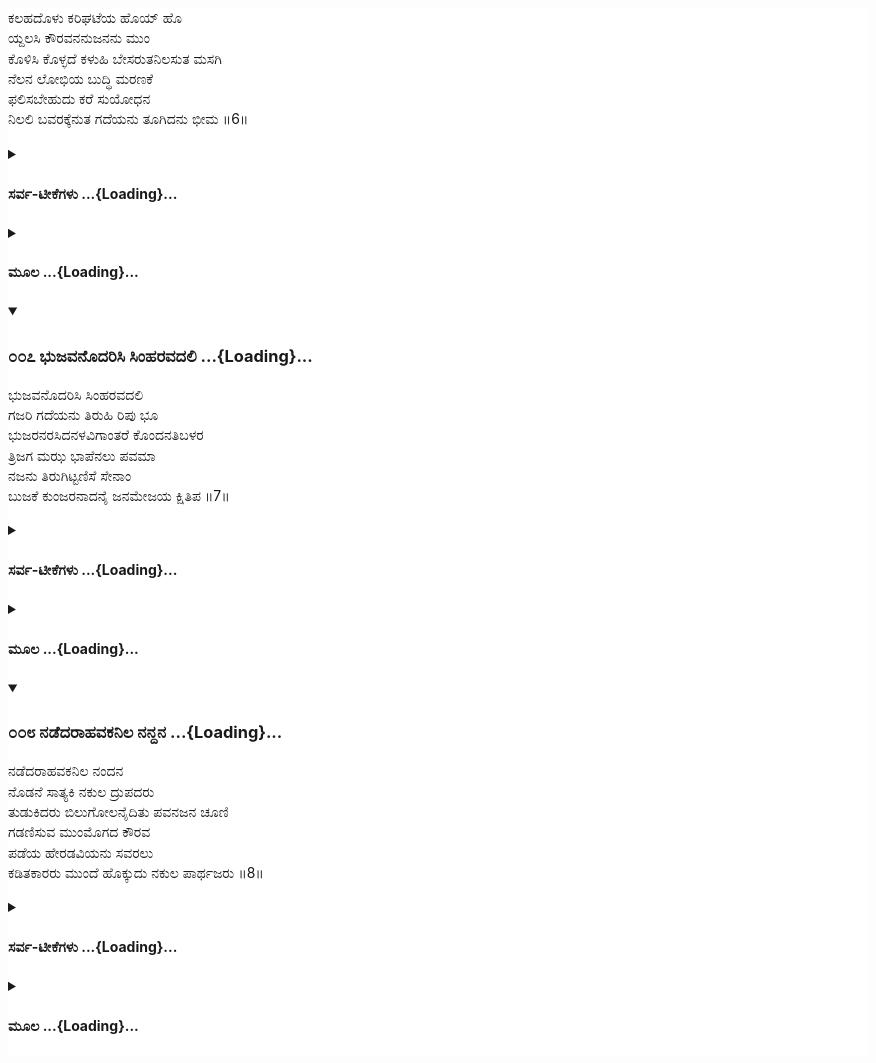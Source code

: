 ಕಲಹದೊಳು ಕರಿಘಟೆಯ ಹೊಯ್ ಹೊ  
ಯ್ದಲಸಿ ಕೌರವನನುಜನನು ಮುಂ  
ಕೊಳಿಸಿ ಕೊಳ್ಳದೆ ಕಳುಹಿ ಬೇಸರುತನಿಲಸುತ ಮಸಗಿ  
ನೆಲನ ಲೋಭಿಯ ಬುದ್ಧಿ ಮರಣಕೆ  
ಫಲಿಸಬೇಹುದು ಕರೆ ಸುಯೋಧನ  
ನಿಲಲಿ ಬವರಕ್ಕೆನುತ ಗದೆಯನು ತೂಗಿದನು ಭೀಮ      ॥6॥
</details>
</div>
<div class="js_include collapsed" newlevelforh1="4" title="ಸರ್ವ-ಟೀಕೆಗಳು" unfilled url="/mahAbhAratam/kAvyam/bhAShAntaram/kn/kumAra-vyAsa-bhArata/sarva-TIkegaLu/06_bhIShma/05/006_kalahadoLu_karighaTeya.md">
<details><summary><h4>ಸರ್ವ-ಟೀಕೆಗಳು ...{Loading}...</h4></summary></details>
</div>
<div class="js_include collapsed" newlevelforh1="4" title="ಮೂಲ" unfilled url="/mahAbhAratam/kAvyam/bhAShAntaram/kn/kumAra-vyAsa-bhArata/mUla/06_bhIShma/05/006_kalahadoLu_karighaTeya.md">
<details><summary><h4>ಮೂಲ ...{Loading}...</h4></summary></details>
</div>
<div class="js_include" includetitle="true" newlevelforh1="3" unfilled url="/mahAbhAratam/kAvyam/bhAShAntaram/kn/kumAra-vyAsa-bhArata/vishvAsa-prastuti/06_bhIShma/05/007_bhujavanodarisi_siMharavadali.md">
<details open><summary><h3>೦೦೭ ಭುಜವನೊದರಿಸಿ ಸಿಂಹರವದಲಿ ...{Loading}...</h3></summary>

ಭುಜವನೊದರಿಸಿ ಸಿಂಹರವದಲಿ  
ಗಜರಿ ಗದೆಯನು ತಿರುಹಿ ರಿಪು ಭೂ  
ಭುಜರನರಸಿದನಳವಿಗಾಂತರೆ ಕೊಂದನತಿಬಳರ  
ತ್ರಿಜಗ ಮಝ ಭಾಪೆನಲು ಪವಮಾ  
ನಜನು ತಿರುಗಿಟ್ಟಣಿಸೆ ಸೇನಾಂ  
ಬುಜಕೆ ಕುಂಜರನಾದನೈ ಜನಮೇಜಯ ಕ್ಷಿತಿಪ      ॥7॥
</details>
</div>
<div class="js_include collapsed" newlevelforh1="4" title="ಸರ್ವ-ಟೀಕೆಗಳು" unfilled url="/mahAbhAratam/kAvyam/bhAShAntaram/kn/kumAra-vyAsa-bhArata/sarva-TIkegaLu/06_bhIShma/05/007_bhujavanodarisi_siMharavadali.md">
<details><summary><h4>ಸರ್ವ-ಟೀಕೆಗಳು ...{Loading}...</h4></summary></details>
</div>
<div class="js_include collapsed" newlevelforh1="4" title="ಮೂಲ" unfilled url="/mahAbhAratam/kAvyam/bhAShAntaram/kn/kumAra-vyAsa-bhArata/mUla/06_bhIShma/05/007_bhujavanodarisi_siMharavadali.md">
<details><summary><h4>ಮೂಲ ...{Loading}...</h4></summary></details>
</div>
<div class="js_include" includetitle="true" newlevelforh1="3" unfilled url="/mahAbhAratam/kAvyam/bhAShAntaram/kn/kumAra-vyAsa-bhArata/vishvAsa-prastuti/06_bhIShma/05/008_naDedarAhavakanila_nandana.md">
<details open><summary><h3>೦೦೮ ನಡೆದರಾಹವಕನಿಲ ನನ್ದನ ...{Loading}...</h3></summary>

ನಡೆದರಾಹವಕನಿಲ ನಂದನ  
ನೊಡನೆ ಸಾತ್ಯಕಿ ನಕುಲ ದ್ರುಪದರು  
ತುಡುಕಿದರು ಬಿಲುಗೋಲನೈದಿತು ಪವನಜನ ಚೂಣಿ  
ಗಡಣಿಸುವ ಮುಂಮೊಗದ ಕೌರವ  
ಪಡೆಯ ಹೇರಡವಿಯನು ಸವರಲು  
ಕಡಿತಕಾರರು ಮುಂದೆ ಹೊಕ್ಕುದು ನಕುಲ ಪಾರ್ಥಜರು     ॥8॥
</details>
</div>
<div class="js_include collapsed" newlevelforh1="4" title="ಸರ್ವ-ಟೀಕೆಗಳು" unfilled url="/mahAbhAratam/kAvyam/bhAShAntaram/kn/kumAra-vyAsa-bhArata/sarva-TIkegaLu/06_bhIShma/05/008_naDedarAhavakanila_nandana.md">
<details><summary><h4>ಸರ್ವ-ಟೀಕೆಗಳು ...{Loading}...</h4></summary></details>
</div>
<div class="js_include collapsed" newlevelforh1="4" title="ಮೂಲ" unfilled url="/mahAbhAratam/kAvyam/bhAShAntaram/kn/kumAra-vyAsa-bhArata/mUla/06_bhIShma/05/008_naDedarAhavakanila_nandana.md">
<details><summary><h4>ಮೂಲ ...{Loading}...</h4></summary></details>
</div>
<div class="js_include" includetitle="true" newlevelforh1="3" unfilled url="/mahAbhAratam/kAvyam/bhAShAntaram/kn/kumAra-vyAsa-bhArata/vishvAsa-prastuti/06_bhIShma/05/009_kaDidararibhaTapAdapavanaDa.md">
